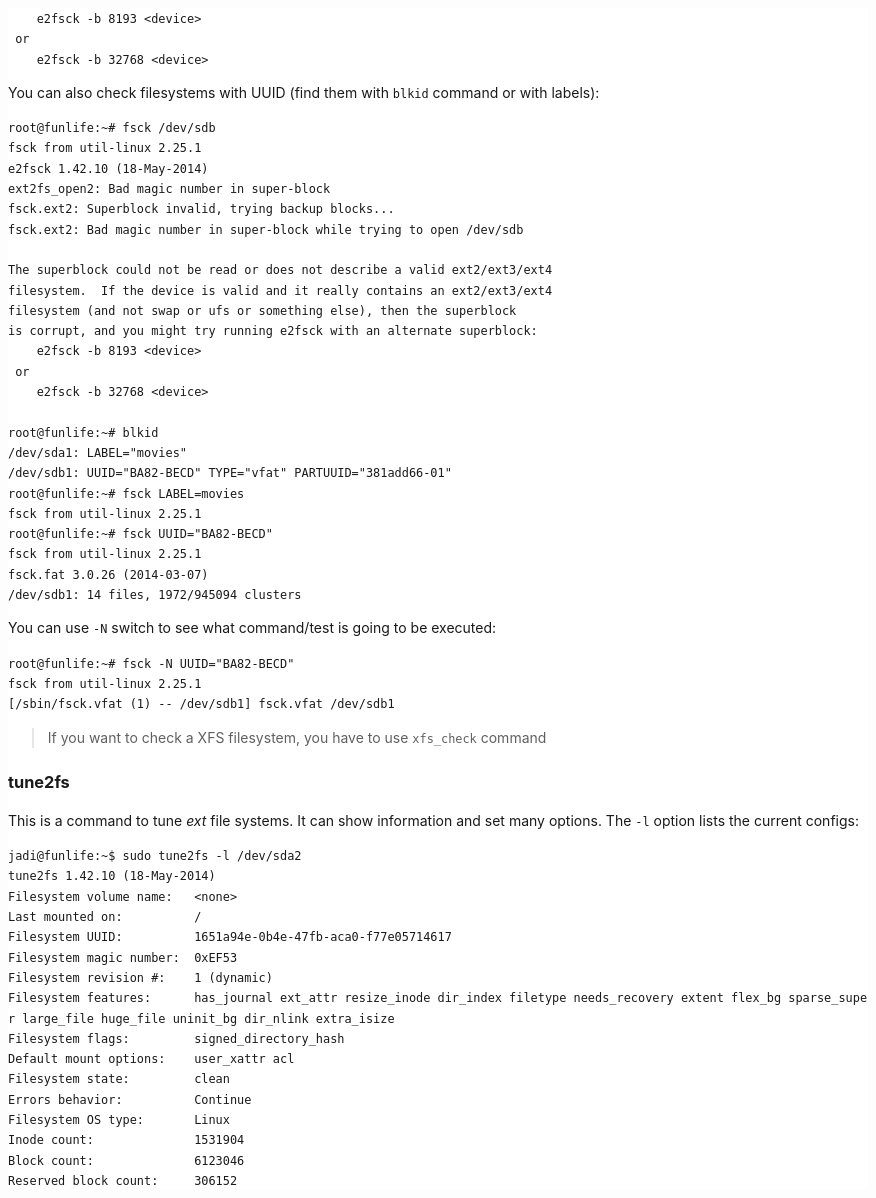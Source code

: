 ````
    e2fsck -b 8193 <device>
 or
    e2fsck -b 32768 <device>
````

You can also check filesystems with UUID (find them with `blkid` command or with labels):

````
root@funlife:~# fsck /dev/sdb
fsck from util-linux 2.25.1
e2fsck 1.42.10 (18-May-2014)
ext2fs_open2: Bad magic number in super-block
fsck.ext2: Superblock invalid, trying backup blocks...
fsck.ext2: Bad magic number in super-block while trying to open /dev/sdb

The superblock could not be read or does not describe a valid ext2/ext3/ext4
filesystem.  If the device is valid and it really contains an ext2/ext3/ext4
filesystem (and not swap or ufs or something else), then the superblock
is corrupt, and you might try running e2fsck with an alternate superblock:
    e2fsck -b 8193 <device>
 or
    e2fsck -b 32768 <device>

root@funlife:~# blkid 
/dev/sda1: LABEL="movies" 
/dev/sdb1: UUID="BA82-BECD" TYPE="vfat" PARTUUID="381add66-01" 
root@funlife:~# fsck LABEL=movies
fsck from util-linux 2.25.1
root@funlife:~# fsck UUID="BA82-BECD"
fsck from util-linux 2.25.1
fsck.fat 3.0.26 (2014-03-07)
/dev/sdb1: 14 files, 1972/945094 clusters
````

You can use `-N` switch to see what command/test is going to be executed:

````
root@funlife:~# fsck -N UUID="BA82-BECD"
fsck from util-linux 2.25.1
[/sbin/fsck.vfat (1) -- /dev/sdb1] fsck.vfat /dev/sdb1 
````

> If you want to check a XFS filesystem, you have to use `xfs_check` command

### tune2fs
This is a command to tune *ext* file systems. It can show information and set many options. The `-l` option lists the current configs:

````
jadi@funlife:~$ sudo tune2fs -l /dev/sda2
tune2fs 1.42.10 (18-May-2014)
Filesystem volume name:   <none>
Last mounted on:          /
Filesystem UUID:          1651a94e-0b4e-47fb-aca0-f77e05714617
Filesystem magic number:  0xEF53
Filesystem revision #:    1 (dynamic)
Filesystem features:      has_journal ext_attr resize_inode dir_index filetype needs_recovery extent flex_bg sparse_super large_file huge_file uninit_bg dir_nlink extra_isize
Filesystem flags:         signed_directory_hash 
Default mount options:    user_xattr acl
Filesystem state:         clean
Errors behavior:          Continue
Filesystem OS type:       Linux
Inode count:              1531904
Block count:              6123046
Reserved block count:     306152
````
